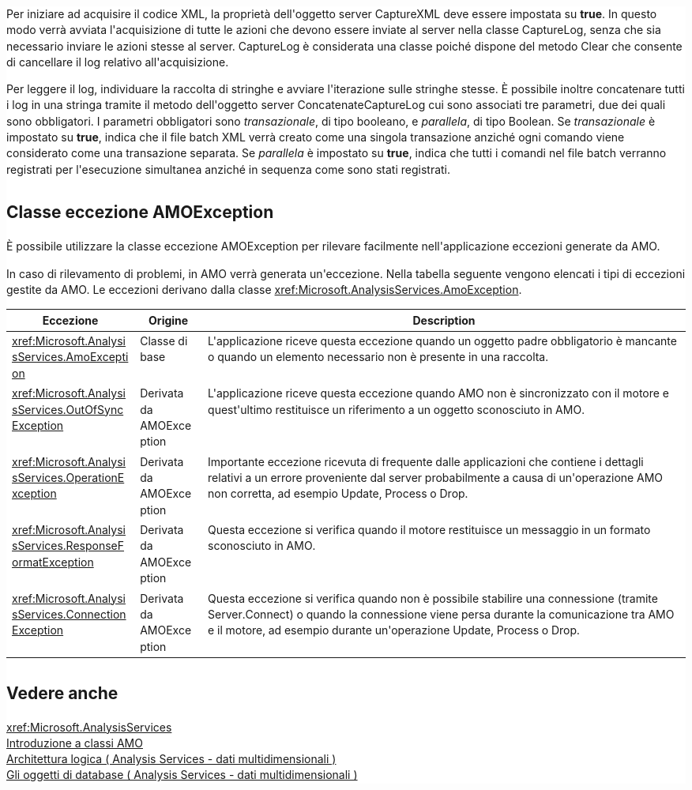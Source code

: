  Per iniziare ad acquisire il codice XML, la proprietà dell'oggetto server CaptureXML deve essere impostata su **true**. In questo modo verrà avviata l'acquisizione di tutte le azioni che devono essere inviate al server nella classe CaptureLog, senza che sia necessario inviare le azioni stesse al server. CaptureLog è considerata una classe poiché dispone del metodo Clear che consente di cancellare il log relativo all'acquisizione.  
  
 Per leggere il log, individuare la raccolta di stringhe e avviare l'iterazione sulle stringhe stesse. È possibile inoltre concatenare tutti i log in una stringa tramite il metodo dell'oggetto server ConcatenateCaptureLog cui sono associati tre parametri, due dei quali sono obbligatori. I parametri obbligatori sono *transazionale*, di tipo booleano, e *parallela*, di tipo Boolean. Se *transazionale* è impostato su **true**, indica che il file batch XML verrà creato come una singola transazione anziché ogni comando viene considerato come una transazione separata. Se *parallela* è impostato su **true**, indica che tutti i comandi nel file batch verranno registrati per l'esecuzione simultanea anziché in sequenza come sono stati registrati.  
  
##  <a name="AMO">Classe eccezione AMOException</a>  
 È possibile utilizzare la classe eccezione AMOException per rilevare facilmente nell'applicazione eccezioni generate da AMO.  
  
 In caso di rilevamento di problemi, in AMO verrà generata un'eccezione. Nella tabella seguente vengono elencati i tipi di eccezioni gestite da AMO. Le eccezioni derivano dalla classe <xref:Microsoft.AnalysisServices.AmoException>.  
  
|Eccezione|Origine|Description|  
|---------------|------------|-----------------|  
|<xref:Microsoft.AnalysisServices.AmoException>|Classe di base|L'applicazione riceve questa eccezione quando un oggetto padre obbligatorio è mancante o quando un elemento necessario non è presente in una raccolta.|  
|<xref:Microsoft.AnalysisServices.OutOfSyncException>|Derivata da AMOException|L'applicazione riceve questa eccezione quando AMO non è sincronizzato con il motore e quest'ultimo restituisce un riferimento a un oggetto sconosciuto in AMO.|  
|<xref:Microsoft.AnalysisServices.OperationException>|Derivata da AMOException|Importante eccezione ricevuta di frequente dalle applicazioni che contiene i dettagli relativi a un errore proveniente dal server probabilmente a causa di un'operazione AMO non corretta, ad esempio Update, Process o Drop.|  
|<xref:Microsoft.AnalysisServices.ResponseFormatException>|Derivata da AMOException|Questa eccezione si verifica quando il motore restituisce un messaggio in un formato sconosciuto in AMO.|  
|<xref:Microsoft.AnalysisServices.ConnectionException>|Derivata da AMOException|Questa eccezione si verifica quando non è possibile stabilire una connessione (tramite Server.Connect) o quando la connessione viene persa durante la comunicazione tra AMO e il motore, ad esempio durante un'operazione Update, Process o Drop.|  
  
## <a name="see-also"></a>Vedere anche  
 <xref:Microsoft.AnalysisServices>   
 [Introduzione a classi AMO](../../../analysis-services/multidimensional-models/analysis-management-objects/amo-classes-introduction.md)   
 [Architettura logica &#40; Analysis Services - dati multidimensionali &#41;](../../../analysis-services/multidimensional-models/olap-logical/understanding-microsoft-olap-logical-architecture.md)   
 [Gli oggetti di database &#40; Analysis Services - dati multidimensionali &#41;](../../../analysis-services/multidimensional-models/olap-logical/database-objects-analysis-services-multidimensional-data.md)  
  
  
